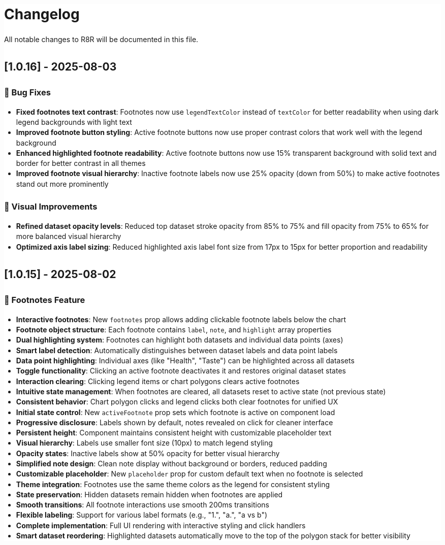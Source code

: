 # Changelog

All notable changes to R8R will be documented in this file.

## [1.0.16] - 2025-08-03

### 🐛 Bug Fixes
- **Fixed footnotes text contrast**: Footnotes now use `legendTextColor` instead of `textColor` for better readability when using dark legend backgrounds with light text
- **Improved footnote button styling**: Active footnote buttons now use proper contrast colors that work well with the legend background
- **Enhanced highlighted footnote readability**: Active footnote buttons now use 15% transparent background with solid text and border for better contrast in all themes
- **Improved footnote visual hierarchy**: Inactive footnote labels now use 25% opacity (down from 50%) to make active footnotes stand out more prominently

### 🎨 Visual Improvements
- **Refined dataset opacity levels**: Reduced top dataset stroke opacity from 85% to 75% and fill opacity from 75% to 65% for more balanced visual hierarchy
- **Optimized axis label sizing**: Reduced highlighted axis label font size from 17px to 15px for better proportion and readability

## [1.0.15] - 2025-08-02

### 📝 Footnotes Feature
- **Interactive footnotes**: New `footnotes` prop allows adding clickable footnote labels below the chart
- **Footnote object structure**: Each footnote contains `label`, `note`, and `highlight` array properties
- **Dual highlighting system**: Footnotes can highlight both datasets and individual data points (axes)
- **Smart label detection**: Automatically distinguishes between dataset labels and data point labels
- **Data point highlighting**: Individual axes (like "Health", "Taste") can be highlighted across all datasets
- **Toggle functionality**: Clicking an active footnote deactivates it and restores original dataset states
- **Interaction clearing**: Clicking legend items or chart polygons clears active footnotes
- **Intuitive state management**: When footnotes are cleared, all datasets reset to active state (not previous state)
- **Consistent behavior**: Chart polygon clicks and legend clicks both clear footnotes for unified UX
- **Initial state control**: New `activeFootnote` prop sets which footnote is active on component load
- **Progressive disclosure**: Labels shown by default, notes revealed on click for cleaner interface
- **Persistent height**: Component maintains consistent height with customizable placeholder text
- **Visual hierarchy**: Labels use smaller font size (10px) to match legend styling
- **Opacity states**: Inactive labels show at 50% opacity for better visual hierarchy
- **Simplified note design**: Clean note display without background or borders, reduced padding
- **Customizable placeholder**: New `placeholder` prop for custom default text when no footnote is selected
- **Theme integration**: Footnotes use the same theme colors as the legend for consistent styling
- **State preservation**: Hidden datasets remain hidden when footnotes are applied
- **Smooth transitions**: All footnote interactions use smooth 200ms transitions
- **Flexible labeling**: Support for various label formats (e.g., "1.", "a.", "a vs b")
- **Complete implementation**: Full UI rendering with interactive styling and click handlers
- **Smart dataset reordering**: Highlighted datasets automatically move to the top of the polygon stack for better visibility